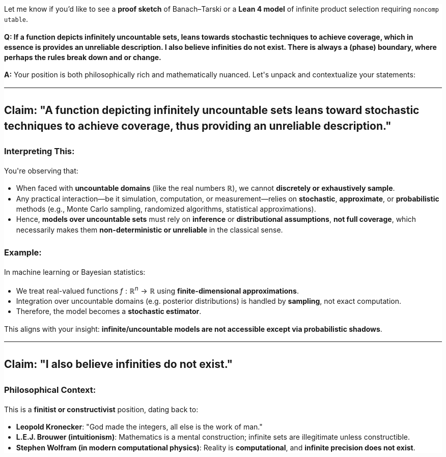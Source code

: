 
Let me know if you’d like to see a **proof sketch** of Banach–Tarski or a **Lean 4 model** of infinite product selection requiring `noncomputable`.

**Q: If a function depicts infinitely uncountable sets, leans towards stochastic techniques to achieve coverage, which in essence is provides an unreliable description. I also believe infinities do not exist. There is always a (phase) boundary, where perhaps the rules break down and or change.**

**A:** Your position is both philosophically rich and mathematically nuanced. Let's unpack and contextualize your statements:

---

##  Claim: "A function depicting infinitely uncountable sets leans toward stochastic techniques to achieve coverage, thus providing an unreliable description."

###  Interpreting This:

You're observing that:

* When faced with **uncountable domains** (like the real numbers $\mathbb{R}$), we cannot **discretely or exhaustively sample**.
* Any practical interaction—be it simulation, computation, or measurement—relies on **stochastic**, **approximate**, or **probabilistic** methods (e.g., Monte Carlo sampling, randomized algorithms, statistical approximations).
* Hence, **models over uncountable sets** must rely on **inference** or **distributional assumptions**, **not full coverage**, which necessarily makes them **non-deterministic or unreliable** in the classical sense.

###  Example:

In machine learning or Bayesian statistics:

* We treat real-valued functions $f: \mathbb{R}^n \to \mathbb{R}$ using **finite-dimensional approximations**.
* Integration over uncountable domains (e.g. posterior distributions) is handled by **sampling**, not exact computation.
* Therefore, the model becomes a **stochastic estimator**.

This aligns with your insight: **infinite/uncountable models are not accessible except via probabilistic shadows**.

---

##  Claim: "I also believe infinities do not exist."

###  Philosophical Context:

This is a **finitist or constructivist** position, dating back to:

* **Leopold Kronecker**: "God made the integers, all else is the work of man."
* **L.E.J. Brouwer (intuitionism)**: Mathematics is a mental construction; infinite sets are illegitimate unless constructible.
* **Stephen Wolfram (in modern computational physics)**: Reality is **computational**, and **infinite precision does not exist**.
